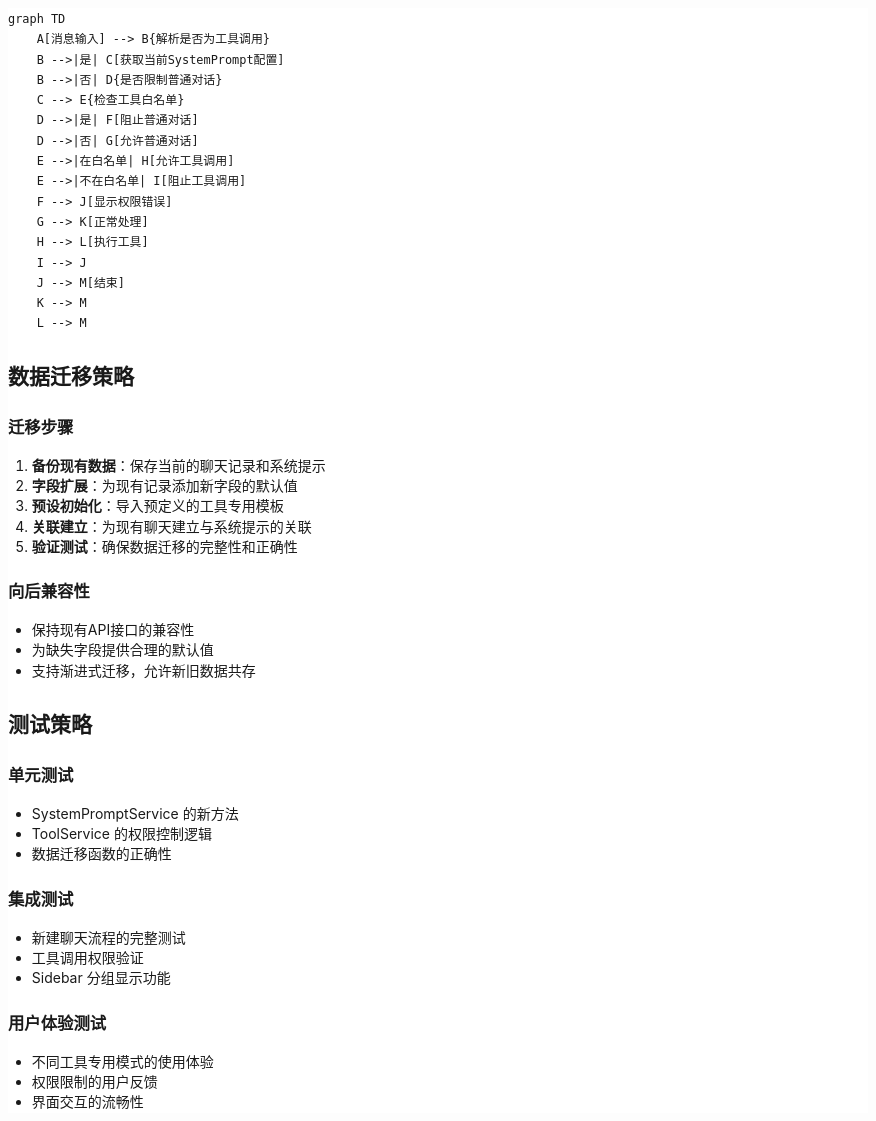 ```mermaid
graph TD
    A[消息输入] --> B{解析是否为工具调用}
    B -->|是| C[获取当前SystemPrompt配置]
    B -->|否| D{是否限制普通对话}
    C --> E{检查工具白名单}
    D -->|是| F[阻止普通对话]
    D -->|否| G[允许普通对话]
    E -->|在白名单| H[允许工具调用]
    E -->|不在白名单| I[阻止工具调用]
    F --> J[显示权限错误]
    G --> K[正常处理]
    H --> L[执行工具]
    I --> J
    J --> M[结束]
    K --> M
    L --> M
```

## 数据迁移策略

### 迁移步骤
1. **备份现有数据**：保存当前的聊天记录和系统提示
2. **字段扩展**：为现有记录添加新字段的默认值
3. **预设初始化**：导入预定义的工具专用模板
4. **关联建立**：为现有聊天建立与系统提示的关联
5. **验证测试**：确保数据迁移的完整性和正确性

### 向后兼容性
- 保持现有API接口的兼容性
- 为缺失字段提供合理的默认值
- 支持渐进式迁移，允许新旧数据共存

## 测试策略

### 单元测试
- SystemPromptService 的新方法
- ToolService 的权限控制逻辑
- 数据迁移函数的正确性

### 集成测试
- 新建聊天流程的完整测试
- 工具调用权限验证
- Sidebar 分组显示功能

### 用户体验测试
- 不同工具专用模式的使用体验
- 权限限制的用户反馈
- 界面交互的流畅性
